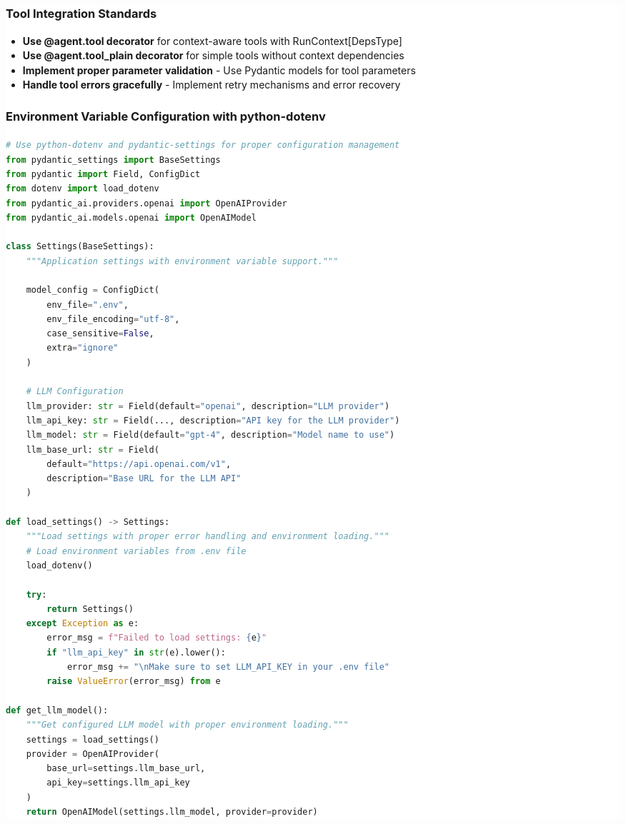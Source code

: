 ### Tool Integration Standards
- **Use @agent.tool decorator** for context-aware tools with RunContext[DepsType]
- **Use @agent.tool_plain decorator** for simple tools without context dependencies
- **Implement proper parameter validation** - Use Pydantic models for tool parameters
- **Handle tool errors gracefully** - Implement retry mechanisms and error recovery

### Environment Variable Configuration with python-dotenv
```python
# Use python-dotenv and pydantic-settings for proper configuration management
from pydantic_settings import BaseSettings
from pydantic import Field, ConfigDict
from dotenv import load_dotenv
from pydantic_ai.providers.openai import OpenAIProvider
from pydantic_ai.models.openai import OpenAIModel

class Settings(BaseSettings):
    """Application settings with environment variable support."""
    
    model_config = ConfigDict(
        env_file=".env",
        env_file_encoding="utf-8",
        case_sensitive=False,
        extra="ignore"
    )
    
    # LLM Configuration
    llm_provider: str = Field(default="openai", description="LLM provider")
    llm_api_key: str = Field(..., description="API key for the LLM provider")
    llm_model: str = Field(default="gpt-4", description="Model name to use")
    llm_base_url: str = Field(
        default="https://api.openai.com/v1", 
        description="Base URL for the LLM API"
    )

def load_settings() -> Settings:
    """Load settings with proper error handling and environment loading."""
    # Load environment variables from .env file
    load_dotenv()
    
    try:
        return Settings()
    except Exception as e:
        error_msg = f"Failed to load settings: {e}"
        if "llm_api_key" in str(e).lower():
            error_msg += "\nMake sure to set LLM_API_KEY in your .env file"
        raise ValueError(error_msg) from e

def get_llm_model():
    """Get configured LLM model with proper environment loading."""
    settings = load_settings()
    provider = OpenAIProvider(
        base_url=settings.llm_base_url, 
        api_key=settings.llm_api_key
    )
    return OpenAIModel(settings.llm_model, provider=provider)
```
